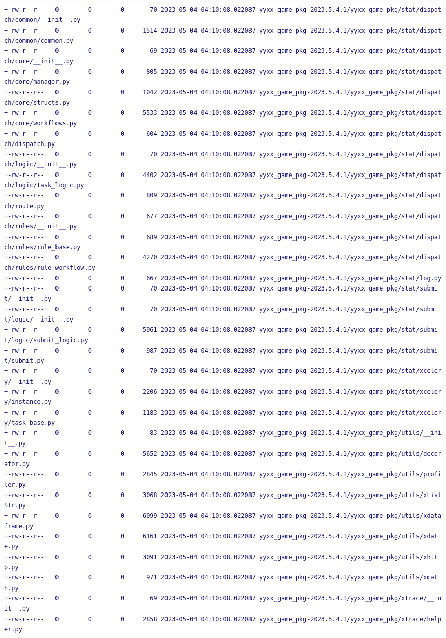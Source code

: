 ```diff
+-rw-r--r--   0        0        0       70 2023-05-04 04:10:08.022087 yyxx_game_pkg-2023.5.4.1/yyxx_game_pkg/stat/dispatch/common/__init__.py
+-rw-r--r--   0        0        0     1514 2023-05-04 04:10:08.022087 yyxx_game_pkg-2023.5.4.1/yyxx_game_pkg/stat/dispatch/common/common.py
+-rw-r--r--   0        0        0       69 2023-05-04 04:10:08.022087 yyxx_game_pkg-2023.5.4.1/yyxx_game_pkg/stat/dispatch/core/__init__.py
+-rw-r--r--   0        0        0      805 2023-05-04 04:10:08.022087 yyxx_game_pkg-2023.5.4.1/yyxx_game_pkg/stat/dispatch/core/manager.py
+-rw-r--r--   0        0        0     1042 2023-05-04 04:10:08.022087 yyxx_game_pkg-2023.5.4.1/yyxx_game_pkg/stat/dispatch/core/structs.py
+-rw-r--r--   0        0        0     5533 2023-05-04 04:10:08.022087 yyxx_game_pkg-2023.5.4.1/yyxx_game_pkg/stat/dispatch/core/workflows.py
+-rw-r--r--   0        0        0      604 2023-05-04 04:10:08.022087 yyxx_game_pkg-2023.5.4.1/yyxx_game_pkg/stat/dispatch/dispatch.py
+-rw-r--r--   0        0        0       70 2023-05-04 04:10:08.022087 yyxx_game_pkg-2023.5.4.1/yyxx_game_pkg/stat/dispatch/logic/__init__.py
+-rw-r--r--   0        0        0     4402 2023-05-04 04:10:08.022087 yyxx_game_pkg-2023.5.4.1/yyxx_game_pkg/stat/dispatch/logic/task_logic.py
+-rw-r--r--   0        0        0      809 2023-05-04 04:10:08.022087 yyxx_game_pkg-2023.5.4.1/yyxx_game_pkg/stat/dispatch/route.py
+-rw-r--r--   0        0        0      677 2023-05-04 04:10:08.022087 yyxx_game_pkg-2023.5.4.1/yyxx_game_pkg/stat/dispatch/rules/__init__.py
+-rw-r--r--   0        0        0      689 2023-05-04 04:10:08.022087 yyxx_game_pkg-2023.5.4.1/yyxx_game_pkg/stat/dispatch/rules/rule_base.py
+-rw-r--r--   0        0        0     4270 2023-05-04 04:10:08.022087 yyxx_game_pkg-2023.5.4.1/yyxx_game_pkg/stat/dispatch/rules/rule_workflow.py
+-rw-r--r--   0        0        0      667 2023-05-04 04:10:08.022087 yyxx_game_pkg-2023.5.4.1/yyxx_game_pkg/stat/log.py
+-rw-r--r--   0        0        0       70 2023-05-04 04:10:08.022087 yyxx_game_pkg-2023.5.4.1/yyxx_game_pkg/stat/submit/__init__.py
+-rw-r--r--   0        0        0       70 2023-05-04 04:10:08.022087 yyxx_game_pkg-2023.5.4.1/yyxx_game_pkg/stat/submit/logic/__init__.py
+-rw-r--r--   0        0        0     5961 2023-05-04 04:10:08.022087 yyxx_game_pkg-2023.5.4.1/yyxx_game_pkg/stat/submit/logic/submit_logic.py
+-rw-r--r--   0        0        0      987 2023-05-04 04:10:08.022087 yyxx_game_pkg-2023.5.4.1/yyxx_game_pkg/stat/submit/submit.py
+-rw-r--r--   0        0        0       70 2023-05-04 04:10:08.022087 yyxx_game_pkg-2023.5.4.1/yyxx_game_pkg/stat/xcelery/__init__.py
+-rw-r--r--   0        0        0     2206 2023-05-04 04:10:08.022087 yyxx_game_pkg-2023.5.4.1/yyxx_game_pkg/stat/xcelery/instance.py
+-rw-r--r--   0        0        0     1183 2023-05-04 04:10:08.022087 yyxx_game_pkg-2023.5.4.1/yyxx_game_pkg/stat/xcelery/task_base.py
+-rw-r--r--   0        0        0       83 2023-05-04 04:10:08.022087 yyxx_game_pkg-2023.5.4.1/yyxx_game_pkg/utils/__init__.py
+-rw-r--r--   0        0        0     5652 2023-05-04 04:10:08.022087 yyxx_game_pkg-2023.5.4.1/yyxx_game_pkg/utils/decorator.py
+-rw-r--r--   0        0        0     2845 2023-05-04 04:10:08.022087 yyxx_game_pkg-2023.5.4.1/yyxx_game_pkg/utils/profiler.py
+-rw-r--r--   0        0        0     3068 2023-05-04 04:10:08.022087 yyxx_game_pkg-2023.5.4.1/yyxx_game_pkg/utils/xListStr.py
+-rw-r--r--   0        0        0     6099 2023-05-04 04:10:08.022087 yyxx_game_pkg-2023.5.4.1/yyxx_game_pkg/utils/xdataframe.py
+-rw-r--r--   0        0        0     6161 2023-05-04 04:10:08.022087 yyxx_game_pkg-2023.5.4.1/yyxx_game_pkg/utils/xdate.py
+-rw-r--r--   0        0        0     3091 2023-05-04 04:10:08.022087 yyxx_game_pkg-2023.5.4.1/yyxx_game_pkg/utils/xhttp.py
+-rw-r--r--   0        0        0      971 2023-05-04 04:10:08.022087 yyxx_game_pkg-2023.5.4.1/yyxx_game_pkg/utils/xmath.py
+-rw-r--r--   0        0        0       69 2023-05-04 04:10:08.022087 yyxx_game_pkg-2023.5.4.1/yyxx_game_pkg/xtrace/__init__.py
+-rw-r--r--   0        0        0     2858 2023-05-04 04:10:08.022087 yyxx_game_pkg-2023.5.4.1/yyxx_game_pkg/xtrace/helper.py
```